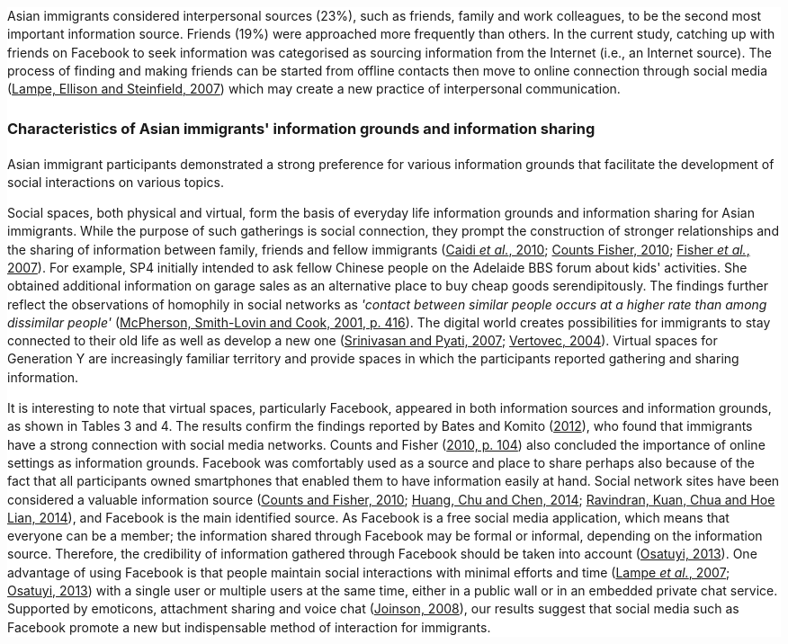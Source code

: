 Asian immigrants considered interpersonal sources (23%), such as friends, family and work colleagues, to be the second most important information source. Friends (19%) were approached more frequently than others. In the current study, catching up with friends on Facebook to seek information was categorised as sourcing information from the Internet (i.e., an Internet source). The process of finding and making friends can be started from offline contacts then move to online connection through social media ([Lampe, Ellison and Steinfield, 2007](#lam07)) which may create a new practice of interpersonal communication.

### Characteristics of Asian immigrants' information grounds and information sharing

Asian immigrant participants demonstrated a strong preference for various information grounds that facilitate the development of social interactions on various topics.

Social spaces, both physical and virtual, form the basis of everyday life information grounds and information sharing for Asian immigrants. While the purpose of such gatherings is social connection, they prompt the construction of stronger relationships and the sharing of information between family, friends and fellow immigrants ([Caidi _et al._, 2010](#cai10); [Counts Fisher, 2010](#cou10); [Fisher _et al._, 2007](#fis07)). For example, SP4 initially intended to ask fellow Chinese people on the Adelaide BBS forum about kids' activities. She obtained additional information on garage sales as an alternative place to buy cheap goods serendipitously. The findings further reflect the observations of homophily in social networks as _'contact between similar people occurs at a higher rate than among dissimilar people'_ ([McPherson, Smith-Lovin and Cook, 2001, p. 416](#mcp01)). The digital world creates possibilities for immigrants to stay connected to their old life as well as develop a new one ([Srinivasan and Pyati, 2007](#sri07); [Vertovec, 2004](#ver04)). Virtual spaces for Generation Y are increasingly familiar territory and provide spaces in which the participants reported gathering and sharing information.

It is interesting to note that virtual spaces, particularly Facebook, appeared in both information sources and information grounds, as shown in Tables 3 and 4\. The results confirm the findings reported by Bates and Komito ([2012](#bat12)), who found that immigrants have a strong connection with social media networks. Counts and Fisher ([2010, p. 104](#cou10)) also concluded the importance of online settings as information grounds. Facebook was comfortably used as a source and place to share perhaps also because of the fact that all participants owned smartphones that enabled them to have information easily at hand. Social network sites have been considered a valuable information source ([Counts and Fisher, 2010](#cou10); [Huang, Chu and Chen, 2014](#hua14); [Ravindran, Kuan, Chua and Hoe Lian, 2014](#rav14)), and Facebook is the main identified source. As Facebook is a free social media application, which means that everyone can be a member; the information shared through Facebook may be formal or informal, depending on the information source. Therefore, the credibility of information gathered through Facebook should be taken into account ([Osatuyi, 2013](#osa13)). One advantage of using Facebook is that people maintain social interactions with minimal efforts and time ([Lampe _et al._, 2007](#lam07); [Osatuyi, 2013](#osa13)) with a single user or multiple users at the same time, either in a public wall or in an embedded private chat service. Supported by emoticons, attachment sharing and voice chat ([Joinson, 2008](#joi08)), our results suggest that social media such as Facebook promote a new but indispensable method of interaction for immigrants.
